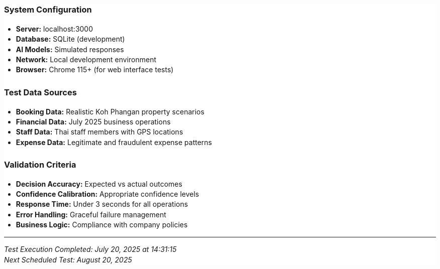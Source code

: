 ### System Configuration
- **Server:** localhost:3000
- **Database:** SQLite (development)
- **AI Models:** Simulated responses
- **Network:** Local development environment
- **Browser:** Chrome 115+ (for web interface tests)

### Test Data Sources
- **Booking Data:** Realistic Koh Phangan property scenarios
- **Financial Data:** July 2025 business operations
- **Staff Data:** Thai staff members with GPS locations
- **Expense Data:** Legitimate and fraudulent expense patterns

### Validation Criteria
- **Decision Accuracy:** Expected vs actual outcomes
- **Confidence Calibration:** Appropriate confidence levels
- **Response Time:** Under 3 seconds for all operations
- **Error Handling:** Graceful failure management
- **Business Logic:** Compliance with company policies

---

*Test Execution Completed: July 20, 2025 at 14:31:15*  
*Next Scheduled Test: August 20, 2025*
